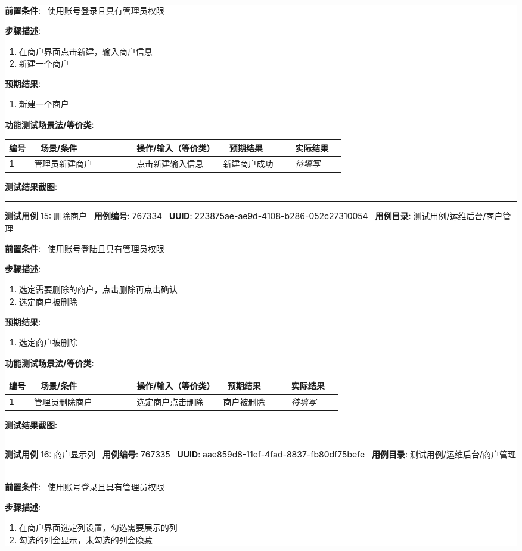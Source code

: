 **前置条件**:  
使用账号登录且具有管理员权限  

**步骤描述**:  
1. 在商户界面点击新建，输入商户信息  
2. 新建一个商户  

**预期结果**:  
1. 新建一个商户  

**功能测试场景法/等价类**:  

| 编号 | 场景/条件                     | 操作/输入（等价类） | 预期结果         | 实际结果    |
|------|-------------------------------|--------------------|------------------|------------|
| 1    | 管理员新建商户                | 点击新建输入信息    | 新建商户成功      | _待填写_    |

**测试结果截图**:

  

---
**测试用例** 15: 删除商户  
**用例编号**: 767334  
**UUID**: 223875ae-ae9d-4108-b286-052c27310054  
**用例目录**: 测试用例/运维后台/商户管理  

**前置条件**:  
使用账号登陆且具有管理员权限  

**步骤描述**:  
1. 选定需要删除的商户，点击删除再点击确认  
2. 选定商户被删除  

**预期结果**:  
1. 选定商户被删除  


**功能测试场景法/等价类**:  

| 编号 | 场景/条件                     | 操作/输入（等价类） | 预期结果         | 实际结果    |
|------|-------------------------------|--------------------|------------------|------------|
| 1    | 管理员删除商户                | 选定商户点击删除    | 商户被删除        | _待填写_    |

**测试结果截图**:

  

---
**测试用例** 16: 商户显示列  
**用例编号**: 767335  
**UUID**: aae859d8-11ef-4fad-8837-fb80df75befe  
**用例目录**: 测试用例/运维后台/商户管理  

**前置条件**:  
使用账号登录且具有管理员权限  

**步骤描述**:  
1. 在商户界面选定列设置，勾选需要展示的列  
2. 勾选的列会显示，未勾选的列会隐藏  
